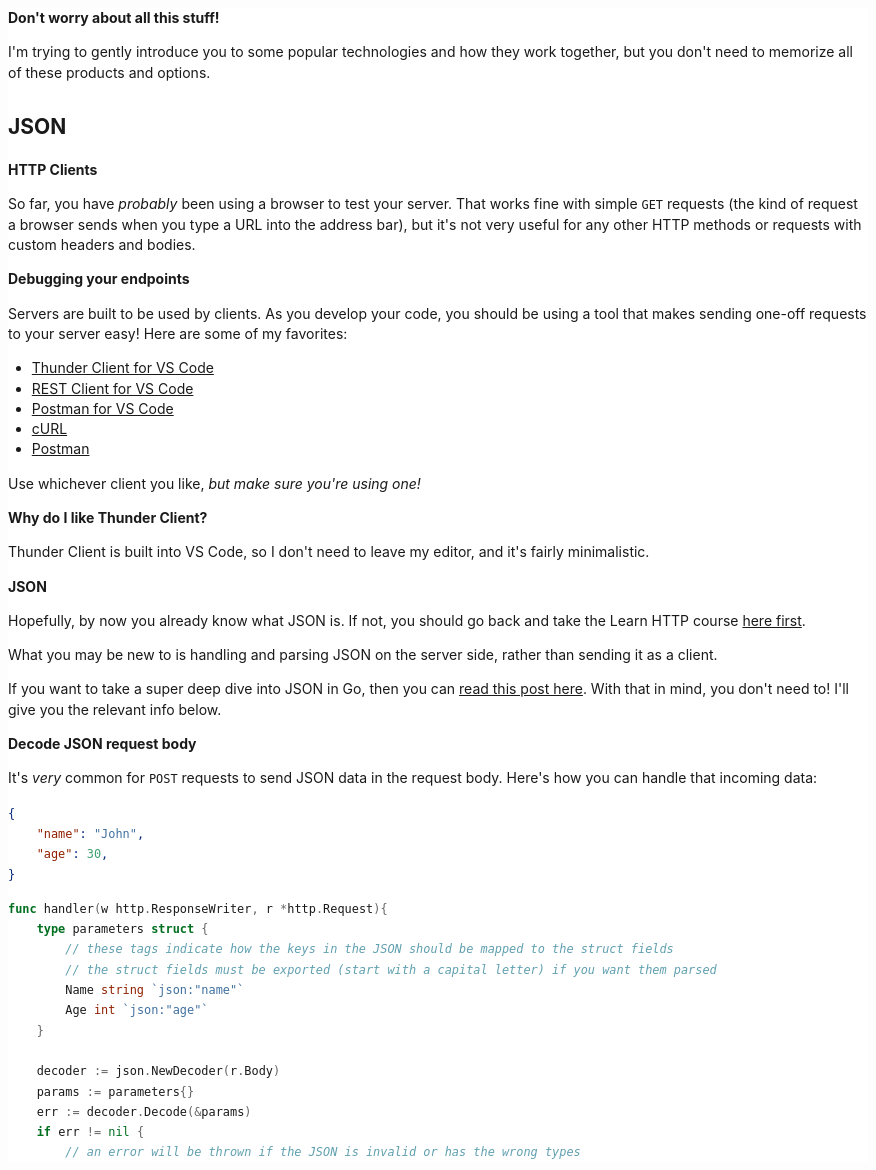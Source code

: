 **Don't worry about all this stuff!**

I'm trying to gently introduce you to some popular technologies and how they work together, but you don't need to memorize all of these products and options.

## JSON

**HTTP Clients**

So far, you have *probably* been using a browser to test your server. That works fine with simple `GET` requests (the kind of request a browser sends when you type a URL into the address bar), but it's not very useful for any other HTTP methods or requests with custom headers and bodies.

**Debugging your endpoints**

Servers are built to be used by clients. As you develop your code, you should be using a tool that makes sending one-off requests to your server easy! Here are some of my favorites:

* [Thunder Client for VS Code](https://marketplace.visualstudio.com/items?itemName=rangav.vscode-thunder-client)
* [REST Client for VS Code](https://marketplace.visualstudio.com/items?itemName=humao.rest-client)
* [Postman for VS Code](https://marketplace.visualstudio.com/items?itemName=Postman.postman-for-vscode)
* [cURL](https://curl.se/)
* [Postman](https://www.postman.com/)

Use whichever client you like, *but make sure you're using one!*

**Why do I like Thunder Client?**

Thunder Client is built into VS Code, so I don't need to leave my editor, and it's fairly minimalistic.

**JSON**

Hopefully, by now you already know what JSON is. If not, you should go back and take the Learn HTTP course [here first](https://boot.dev/courses/learn-http).

What you may be new to is handling and parsing JSON on the server side, rather than sending it as a client.

If you want to take a super deep dive into JSON in Go, then you can [read this post here](https://blog.boot.dev/golang/json-golang/). With that in mind, you don't need to! I'll give you the relevant info below.

**Decode JSON request body**

It's *very* common for `POST` requests to send JSON data in the request body. Here's how you can handle that incoming data:

```json
{
    "name": "John",
    "age": 30,
}
```

```go
func handler(w http.ResponseWriter, r *http.Request){
    type parameters struct {
        // these tags indicate how the keys in the JSON should be mapped to the struct fields
        // the struct fields must be exported (start with a capital letter) if you want them parsed
        Name string `json:"name"`
        Age int `json:"age"`
    }

    decoder := json.NewDecoder(r.Body)
    params := parameters{}
    err := decoder.Decode(&params)
    if err != nil {
        // an error will be thrown if the JSON is invalid or has the wrong types
```